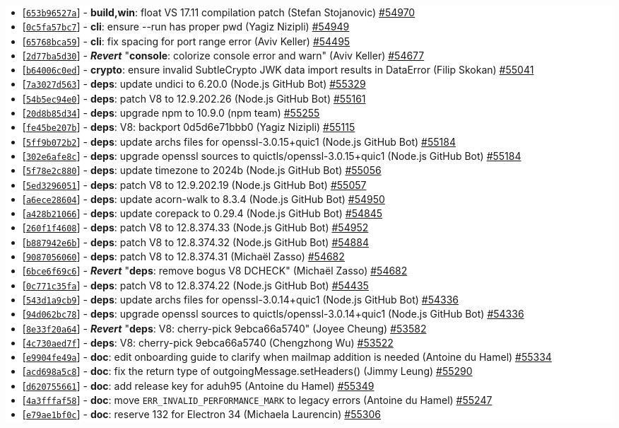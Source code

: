- \[[`653b96527a`](https://github.com/nodejs/node/commit/653b96527a)] - **build,win**: float VS 17.11 compilation patch (Stefan Stojanovic) [#54970](https://github.com/nodejs/node/pull/54970)
- \[[`0c5fa57bc7`](https://github.com/nodejs/node/commit/0c5fa57bc7)] - **cli**: ensure --run has proper pwd (Yagiz Nizipli) [#54949](https://github.com/nodejs/node/pull/54949)
- \[[`65768bca59`](https://github.com/nodejs/node/commit/65768bca59)] - **cli**: fix spacing for port range error (Aviv Keller) [#54495](https://github.com/nodejs/node/pull/54495)
- \[[`2d77ba5d30`](https://github.com/nodejs/node/commit/2d77ba5d30)] - _**Revert**_ "**console**: colorize console error and warn" (Aviv Keller) [#54677](https://github.com/nodejs/node/pull/54677)
- \[[`b64006c0ed`](https://github.com/nodejs/node/commit/b64006c0ed)] - **crypto**: ensure invalid SubtleCrypto JWK data import results in DataError (Filip Skokan) [#55041](https://github.com/nodejs/node/pull/55041)
- \[[`7a3027d563`](https://github.com/nodejs/node/commit/7a3027d563)] - **deps**: update undici to 6.20.0 (Node.js GitHub Bot) [#55329](https://github.com/nodejs/node/pull/55329)
- \[[`54b5ec94e0`](https://github.com/nodejs/node/commit/54b5ec94e0)] - **deps**: patch V8 to 12.9.202.26 (Node.js GitHub Bot) [#55161](https://github.com/nodejs/node/pull/55161)
- \[[`20d8b85d34`](https://github.com/nodejs/node/commit/20d8b85d34)] - **deps**: upgrade npm to 10.9.0 (npm team) [#55255](https://github.com/nodejs/node/pull/55255)
- \[[`fe45be207b`](https://github.com/nodejs/node/commit/fe45be207b)] - **deps**: V8: backport 0d5d6e71bbb0 (Yagiz Nizipli) [#55115](https://github.com/nodejs/node/pull/55115)
- \[[`5ff9b072b2`](https://github.com/nodejs/node/commit/5ff9b072b2)] - **deps**: update archs files for openssl-3.0.15+quic1 (Node.js GitHub Bot) [#55184](https://github.com/nodejs/node/pull/55184)
- \[[`302e6afe8c`](https://github.com/nodejs/node/commit/302e6afe8c)] - **deps**: upgrade openssl sources to quictls/openssl-3.0.15+quic1 (Node.js GitHub Bot) [#55184](https://github.com/nodejs/node/pull/55184)
- \[[`5f78e2c880`](https://github.com/nodejs/node/commit/5f78e2c880)] - **deps**: update timezone to 2024b (Node.js GitHub Bot) [#55056](https://github.com/nodejs/node/pull/55056)
- \[[`5ed3296051`](https://github.com/nodejs/node/commit/5ed3296051)] - **deps**: patch V8 to 12.9.202.19 (Node.js GitHub Bot) [#55057](https://github.com/nodejs/node/pull/55057)
- \[[`a6ece28604`](https://github.com/nodejs/node/commit/a6ece28604)] - **deps**: update acorn-walk to 8.3.4 (Node.js GitHub Bot) [#54950](https://github.com/nodejs/node/pull/54950)
- \[[`a428b21066`](https://github.com/nodejs/node/commit/a428b21066)] - **deps**: update corepack to 0.29.4 (Node.js GitHub Bot) [#54845](https://github.com/nodejs/node/pull/54845)
- \[[`260f1f4608`](https://github.com/nodejs/node/commit/260f1f4608)] - **deps**: patch V8 to 12.8.374.33 (Node.js GitHub Bot) [#54952](https://github.com/nodejs/node/pull/54952)
- \[[`b887942e6b`](https://github.com/nodejs/node/commit/b887942e6b)] - **deps**: patch V8 to 12.8.374.32 (Node.js GitHub Bot) [#54884](https://github.com/nodejs/node/pull/54884)
- \[[`9087056060`](https://github.com/nodejs/node/commit/9087056060)] - **deps**: patch V8 to 12.8.374.31 (Michaël Zasso) [#54682](https://github.com/nodejs/node/pull/54682)
- \[[`6bce6f69c6`](https://github.com/nodejs/node/commit/6bce6f69c6)] - _**Revert**_ "**deps**: remove bogus V8 DCHECK" (Michaël Zasso) [#54682](https://github.com/nodejs/node/pull/54682)
- \[[`0c771c35fa`](https://github.com/nodejs/node/commit/0c771c35fa)] - **deps**: patch V8 to 12.8.374.22 (Node.js GitHub Bot) [#54435](https://github.com/nodejs/node/pull/54435)
- \[[`543d1a9cb9`](https://github.com/nodejs/node/commit/543d1a9cb9)] - **deps**: update archs files for openssl-3.0.14+quic1 (Node.js GitHub Bot) [#54336](https://github.com/nodejs/node/pull/54336)
- \[[`94d062bc78`](https://github.com/nodejs/node/commit/94d062bc78)] - **deps**: upgrade openssl sources to quictls/openssl-3.0.14+quic1 (Node.js GitHub Bot) [#54336](https://github.com/nodejs/node/pull/54336)
- \[[`8e33f20a64`](https://github.com/nodejs/node/commit/8e33f20a64)] - _**Revert**_ "**deps**: V8: cherry-pick 9ebca66a5740" (Joyee Cheung) [#53582](https://github.com/nodejs/node/pull/53582)
- \[[`4c730aed7f`](https://github.com/nodejs/node/commit/4c730aed7f)] - **deps**: V8: cherry-pick 9ebca66a5740 (Chengzhong Wu) [#53522](https://github.com/nodejs/node/pull/53522)
- \[[`e9904fe49a`](https://github.com/nodejs/node/commit/e9904fe49a)] - **doc**: edit onboarding guide to clarify when mailmap addition is needed (Antoine du Hamel) [#55334](https://github.com/nodejs/node/pull/55334)
- \[[`acd698a5c8`](https://github.com/nodejs/node/commit/acd698a5c8)] - **doc**: fix the return type of outgoingMessage.setHeaders() (Jimmy Leung) [#55290](https://github.com/nodejs/node/pull/55290)
- \[[`d620755661`](https://github.com/nodejs/node/commit/d620755661)] - **doc**: add release key for aduh95 (Antoine du Hamel) [#55349](https://github.com/nodejs/node/pull/55349)
- \[[`4a3fffaf58`](https://github.com/nodejs/node/commit/4a3fffaf58)] - **doc**: move `ERR_INVALID_PERFORMANCE_MARK` to legacy errors (Antoine du Hamel) [#55247](https://github.com/nodejs/node/pull/55247)
- \[[`e79ae1bf0c`](https://github.com/nodejs/node/commit/e79ae1bf0c)] - **doc**: reserve 132 for Electron 34 (Michaela Laurencin) [#55306](https://github.com/nodejs/node/pull/55306)
